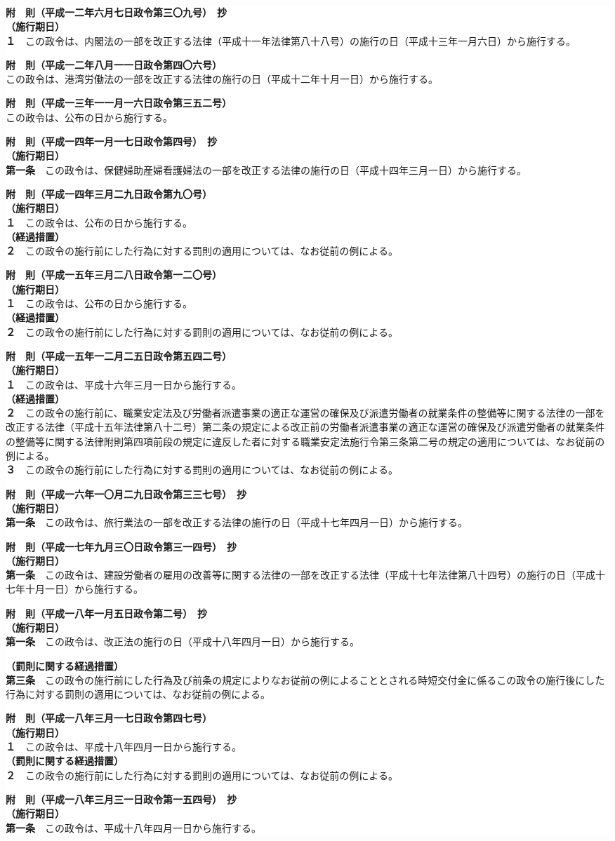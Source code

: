 **附　則（平成一二年六月七日政令第三〇九号）　抄**  
**（施行期日）**  
**１**　この政令は、内閣法の一部を改正する法律（平成十一年法律第八十八号）の施行の日（平成十三年一月六日）から施行する。  
  
**附　則（平成一二年八月一一日政令第四〇六号）**  
この政令は、港湾労働法の一部を改正する法律の施行の日（平成十二年十月一日）から施行する。  
  
**附　則（平成一三年一一月一六日政令第三五二号）**  
この政令は、公布の日から施行する。  
  
**附　則（平成一四年一月一七日政令第四号）　抄**  
**（施行期日）**  
**第一条**　この政令は、保健婦助産婦看護婦法の一部を改正する法律の施行の日（平成十四年三月一日）から施行する。  
  
**附　則（平成一四年三月二九日政令第九〇号）**  
**（施行期日）**  
**１**　この政令は、公布の日から施行する。  
**（経過措置）**  
**２**　この政令の施行前にした行為に対する罰則の適用については、なお従前の例による。  
  
**附　則（平成一五年三月二八日政令第一二〇号）**  
**（施行期日）**  
**１**　この政令は、公布の日から施行する。  
**（経過措置）**  
**２**　この政令の施行前にした行為に対する罰則の適用については、なお従前の例による。  
  
**附　則（平成一五年一二月二五日政令第五四二号）**  
**（施行期日）**  
**１**　この政令は、平成十六年三月一日から施行する。  
**（経過措置）**  
**２**　この政令の施行前に、職業安定法及び労働者派遣事業の適正な運営の確保及び派遣労働者の就業条件の整備等に関する法律の一部を改正する法律（平成十五年法律第八十二号）第二条の規定による改正前の労働者派遣事業の適正な運営の確保及び派遣労働者の就業条件の整備等に関する法律附則第四項前段の規定に違反した者に対する職業安定法施行令第三条第二号の規定の適用については、なお従前の例による。  
**３**　この政令の施行前にした行為に対する罰則の適用については、なお従前の例による。  
  
**附　則（平成一六年一〇月二九日政令第三三七号）　抄**  
**（施行期日）**  
**第一条**　この政令は、旅行業法の一部を改正する法律の施行の日（平成十七年四月一日）から施行する。  
  
**附　則（平成一七年九月三〇日政令第三一四号）　抄**  
**（施行期日）**  
**第一条**　この政令は、建設労働者の雇用の改善等に関する法律の一部を改正する法律（平成十七年法律第八十四号）の施行の日（平成十七年十月一日）から施行する。  
  
**附　則（平成一八年一月五日政令第二号）　抄**  
**（施行期日）**  
**第一条**　この政令は、改正法の施行の日（平成十八年四月一日）から施行する。  
  
**（罰則に関する経過措置）**  
**第三条**　この政令の施行前にした行為及び前条の規定によりなお従前の例によることとされる時短交付金に係るこの政令の施行後にした行為に対する罰則の適用については、なお従前の例による。  
  
**附　則（平成一八年三月一七日政令第四七号）**  
**（施行期日）**  
**１**　この政令は、平成十八年四月一日から施行する。  
**（罰則に関する経過措置）**  
**２**　この政令の施行前にした行為に対する罰則の適用については、なお従前の例による。  
  
**附　則（平成一八年三月三一日政令第一五四号）　抄**  
**（施行期日）**  
**第一条**　この政令は、平成十八年四月一日から施行する。  
  